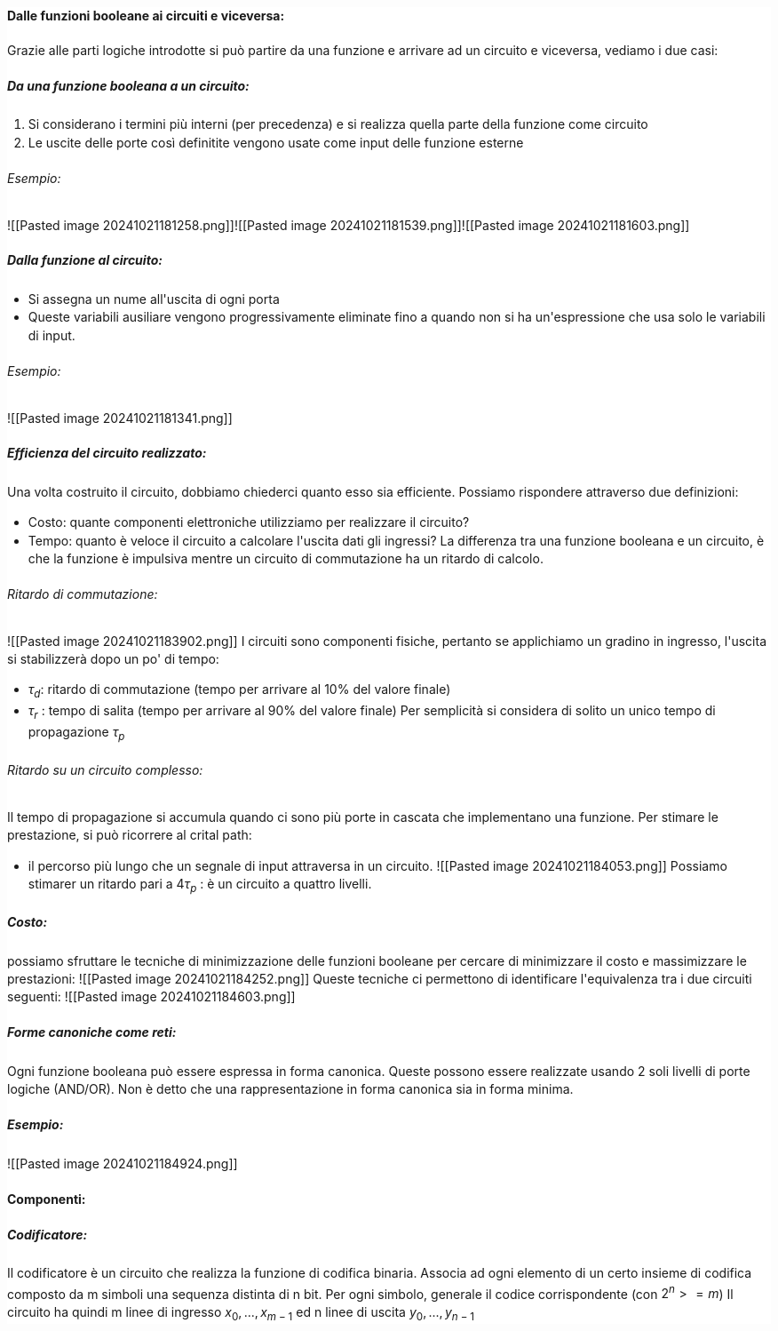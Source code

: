 #### Dalle funzioni booleane ai circuiti e viceversa:
Grazie alle parti logiche introdotte si può partire da una funzione e arrivare ad un circuito e viceversa, vediamo i due casi:
##### Da una funzione booleana a un circuito:
1. Si considerano i termini più interni (per precedenza) e si realizza quella parte della funzione come circuito
2. Le uscite delle porte così definitite vengono usate come input delle funzione esterne
###### Esempio:
![[Pasted image 20241021181258.png]]![[Pasted image 20241021181539.png]]![[Pasted image 20241021181603.png]]
##### Dalla funzione al circuito:
- Si assegna un nume all'uscita di ogni porta
- Queste variabili ausiliare vengono progressivamente eliminate fino a quando non si ha un'espressione che usa solo le variabili di input.
###### Esempio:
![[Pasted image 20241021181341.png]]
##### Efficienza del circuito realizzato:
Una volta costruito il circuito, dobbiamo chiederci quanto esso sia efficiente. Possiamo rispondere attraverso due definizioni:
- Costo: quante componenti elettroniche utilizziamo per realizzare il circuito?
- Tempo: quanto è veloce il circuito a calcolare l'uscita dati gli ingressi?
La differenza tra una funzione booleana e un circuito, è che la funzione è impulsiva mentre un circuito di commutazione ha un ritardo di calcolo.
###### Ritardo di commutazione:
![[Pasted image 20241021183902.png]]
I circuiti sono componenti fisiche, pertanto se applichiamo un gradino in ingresso, l'uscita si stabilizzerà dopo un po' di tempo:
- $\tau_{d}:$ ritardo di commutazione (tempo per arrivare al 10% del valore finale)
- $\tau_{r}$ : tempo di salita (tempo per arrivare al 90% del valore finale)
Per semplicità si considera di solito un unico tempo di propagazione $\tau_{p}$ 
###### Ritardo su un circuito complesso:
Il tempo di propagazione si accumula quando ci sono più porte in cascata che implementano una funzione.
Per stimare le prestazione, si può ricorrere al crital path:
- il percorso più lungo che un segnale di input attraversa in un circuito.
![[Pasted image 20241021184053.png]]
Possiamo stimarer un ritardo pari a $4\tau_{p}$ : è un circuito a quattro livelli.
##### Costo:
possiamo sfruttare le tecniche di minimizzazione delle funzioni booleane per cercare di minimizzare il costo e massimizzare le prestazioni:
![[Pasted image 20241021184252.png]]
Queste tecniche ci permettono di identificare l'equivalenza tra i due circuiti seguenti:
![[Pasted image 20241021184603.png]]
##### Forme canoniche come reti:
Ogni funzione booleana può essere espressa in forma canonica. Queste possono essere realizzate usando 2 soli livelli di porte logiche (AND/OR).
Non è detto che una rappresentazione in forma canonica sia in forma minima.
##### Esempio:
![[Pasted image 20241021184924.png]]
#### Componenti:
##### Codificatore:
Il codificatore è un circuito che realizza la funzione di codifica binaria. Associa ad ogni elemento di un certo insieme di codifica composto da m simboli una sequenza distinta di n bit.
Per ogni simbolo, generale il codice corrispondente (con $2^{n}>=m$)
Il circuito ha quindi m linee di ingresso $x_{0},...,x_{m-1}$ ed n linee di uscita $y_0,...,y_{n-1}$